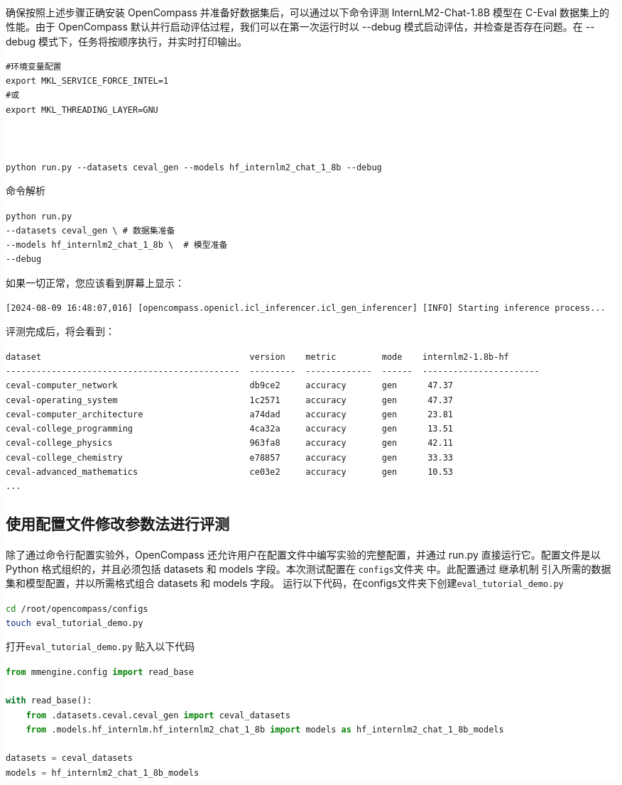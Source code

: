 



确保按照上述步骤正确安装 OpenCompass 并准备好数据集后，可以通过以下命令评测 InternLM2-Chat-1.8B 模型在 C-Eval 数据集上的性能。由于 OpenCompass 默认并行启动评估过程，我们可以在第一次运行时以 --debug 模式启动评估，并检查是否存在问题。在 --debug 模式下，任务将按顺序执行，并实时打印输出。

    #环境变量配置
    export MKL_SERVICE_FORCE_INTEL=1
    #或
    export MKL_THREADING_LAYER=GNU



    python run.py --datasets ceval_gen --models hf_internlm2_chat_1_8b --debug

命令解析

    python run.py
    --datasets ceval_gen \ # 数据集准备
    --models hf_internlm2_chat_1_8b \  # 模型准备
    --debug

如果一切正常，您应该看到屏幕上显示：

    [2024-08-09 16:48:07,016] [opencompass.openicl.icl_inferencer.icl_gen_inferencer] [INFO] Starting inference process...

评测完成后，将会看到：

    dataset                                         version    metric         mode    internlm2-1.8b-hf
    ----------------------------------------------  ---------  -------------  ------  -----------------------
    ceval-computer_network                          db9ce2     accuracy       gen      47.37                                                                           
    ceval-operating_system                          1c2571     accuracy       gen      47.37                                                                                 
    ceval-computer_architecture                     a74dad     accuracy       gen      23.81                                                                                 
    ceval-college_programming                       4ca32a     accuracy       gen      13.51                                                                                 
    ceval-college_physics                           963fa8     accuracy       gen      42.11                                                                                 
    ceval-college_chemistry                         e78857     accuracy       gen      33.33                                                                                 
    ceval-advanced_mathematics                      ce03e2     accuracy       gen      10.53                                                                                 
    ...          

## 使用配置文件修改参数法进行评测
除了通过命令行配置实验外，OpenCompass 还允许用户在配置文件中编写实验的完整配置，并通过 run.py 直接运行它。配置文件是以 Python 格式组织的，并且必须包括 datasets 和 models 字段。本次测试配置在 `configs`文件夹 中。此配置通过 继承机制 引入所需的数据集和模型配置，并以所需格式组合 datasets 和 models 字段。
运行以下代码，在configs文件夹下创建`eval_tutorial_demo.py`
```bash
cd /root/opencompass/configs
touch eval_tutorial_demo.py
```
打开`eval_tutorial_demo.py` 贴入以下代码
```python
from mmengine.config import read_base

with read_base():
    from .datasets.ceval.ceval_gen import ceval_datasets
    from .models.hf_internlm.hf_internlm2_chat_1_8b import models as hf_internlm2_chat_1_8b_models

datasets = ceval_datasets
models = hf_internlm2_chat_1_8b_models
```
